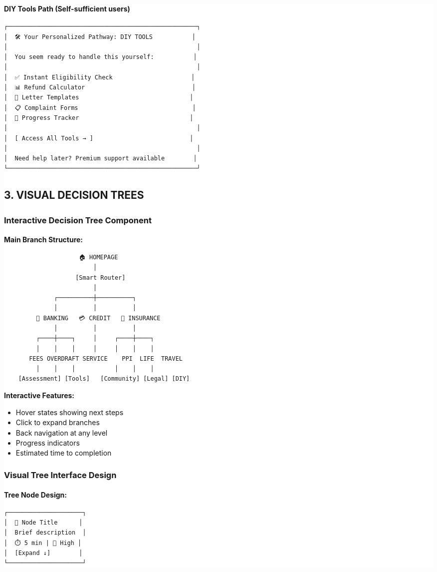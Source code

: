 **DIY Tools Path (Self-sufficient users)**
```
┌─────────────────────────────────────────────────────┐
│  🛠️ Your Personalized Pathway: DIY TOOLS           │
│                                                     │
│  You seem ready to handle this yourself:           │
│                                                     │
│  ✅ Instant Eligibility Check                      │
│  📊 Refund Calculator                              │
│  📝 Letter Templates                               │
│  📋 Complaint Forms                                │
│  📱 Progress Tracker                               │
│                                                     │
│  [ Access All Tools → ]                           │
│                                                     │
│  Need help later? Premium support available        │
└─────────────────────────────────────────────────────┘
```

## 3. VISUAL DECISION TREES

### Interactive Decision Tree Component

**Main Branch Structure:**
```
                     🏠 HOMEPAGE
                         │
                    [Smart Router]
                         │
              ┌──────────┼──────────┐
              │          │          │
         🏦 BANKING   💳 CREDIT   📄 INSURANCE
              │          │          │
         ┌────┼────┐     │     ┌────┼────┐
         │    │    │     │     │    │    │
       FEES OVERDRAFT SERVICE    PPI  LIFE  TRAVEL
         │    │    │           │    │    │
    [Assessment] [Tools]   [Community] [Legal] [DIY]
```

**Interactive Features:**
- Hover states showing next steps
- Click to expand branches
- Back navigation at any level
- Progress indicators
- Estimated time to completion

### Visual Tree Interface Design

**Tree Node Design:**
```
┌─────────────────────┐
│  🎯 Node Title      │
│  Brief description  │
│  ⏱️ 5 min | 👥 High │
│  [Expand ↓]        │
└─────────────────────┘
```
